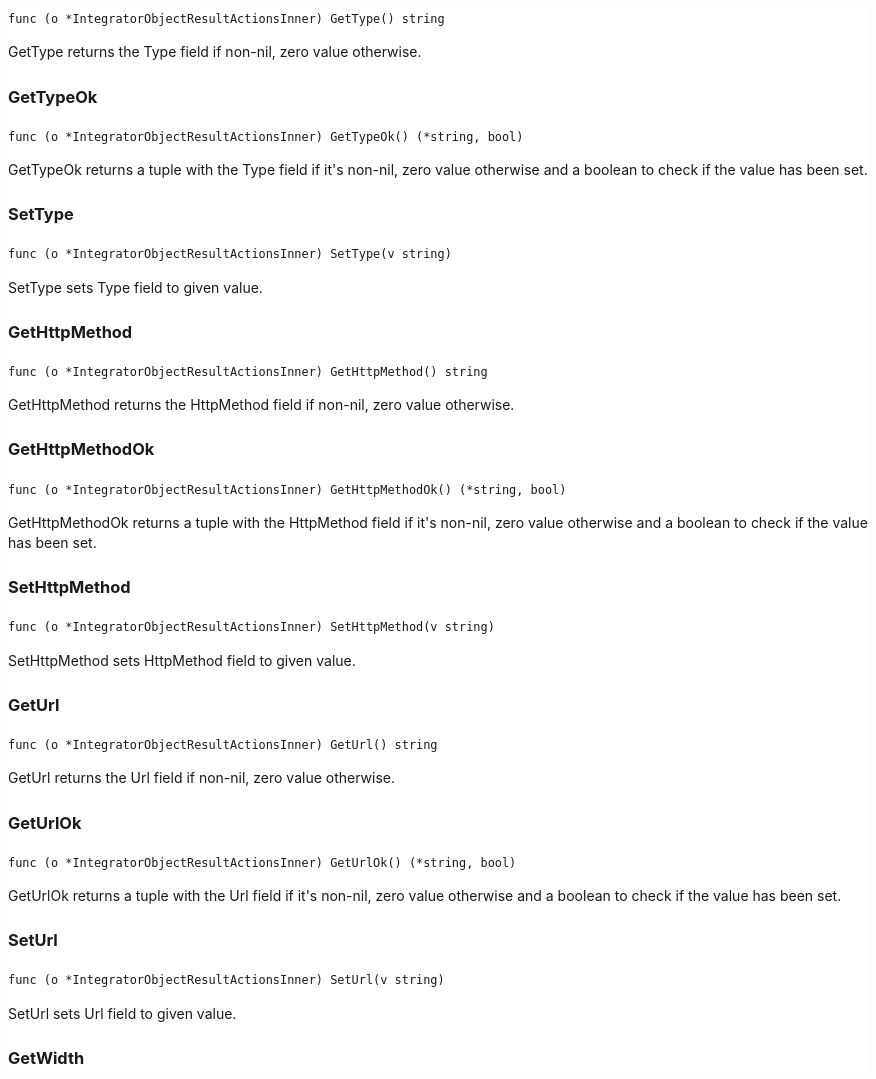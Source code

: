 `func (o *IntegratorObjectResultActionsInner) GetType() string`

GetType returns the Type field if non-nil, zero value otherwise.

### GetTypeOk

`func (o *IntegratorObjectResultActionsInner) GetTypeOk() (*string, bool)`

GetTypeOk returns a tuple with the Type field if it's non-nil, zero value otherwise
and a boolean to check if the value has been set.

### SetType

`func (o *IntegratorObjectResultActionsInner) SetType(v string)`

SetType sets Type field to given value.


### GetHttpMethod

`func (o *IntegratorObjectResultActionsInner) GetHttpMethod() string`

GetHttpMethod returns the HttpMethod field if non-nil, zero value otherwise.

### GetHttpMethodOk

`func (o *IntegratorObjectResultActionsInner) GetHttpMethodOk() (*string, bool)`

GetHttpMethodOk returns a tuple with the HttpMethod field if it's non-nil, zero value otherwise
and a boolean to check if the value has been set.

### SetHttpMethod

`func (o *IntegratorObjectResultActionsInner) SetHttpMethod(v string)`

SetHttpMethod sets HttpMethod field to given value.


### GetUrl

`func (o *IntegratorObjectResultActionsInner) GetUrl() string`

GetUrl returns the Url field if non-nil, zero value otherwise.

### GetUrlOk

`func (o *IntegratorObjectResultActionsInner) GetUrlOk() (*string, bool)`

GetUrlOk returns a tuple with the Url field if it's non-nil, zero value otherwise
and a boolean to check if the value has been set.

### SetUrl

`func (o *IntegratorObjectResultActionsInner) SetUrl(v string)`

SetUrl sets Url field to given value.


### GetWidth
